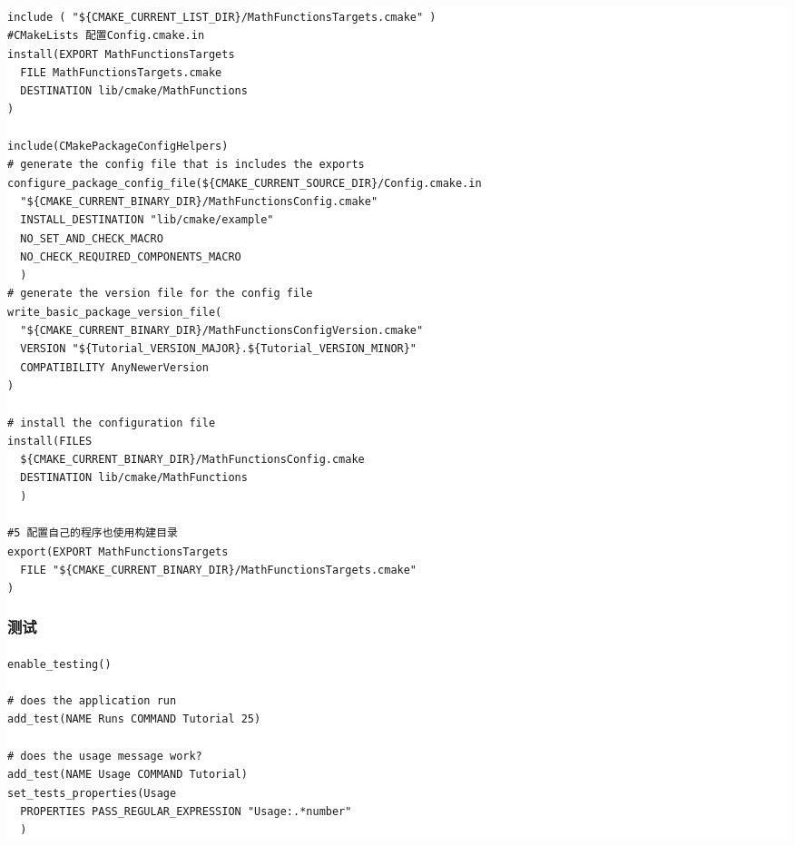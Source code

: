     include ( "${CMAKE_CURRENT_LIST_DIR}/MathFunctionsTargets.cmake" )
    #CMakeLists 配置Config.cmake.in
    install(EXPORT MathFunctionsTargets
      FILE MathFunctionsTargets.cmake
      DESTINATION lib/cmake/MathFunctions
    )

    include(CMakePackageConfigHelpers)
    # generate the config file that is includes the exports
    configure_package_config_file(${CMAKE_CURRENT_SOURCE_DIR}/Config.cmake.in
      "${CMAKE_CURRENT_BINARY_DIR}/MathFunctionsConfig.cmake"
      INSTALL_DESTINATION "lib/cmake/example"
      NO_SET_AND_CHECK_MACRO
      NO_CHECK_REQUIRED_COMPONENTS_MACRO
      )
    # generate the version file for the config file
    write_basic_package_version_file(
      "${CMAKE_CURRENT_BINARY_DIR}/MathFunctionsConfigVersion.cmake"
      VERSION "${Tutorial_VERSION_MAJOR}.${Tutorial_VERSION_MINOR}"
      COMPATIBILITY AnyNewerVersion
    )

    # install the configuration file
    install(FILES
      ${CMAKE_CURRENT_BINARY_DIR}/MathFunctionsConfig.cmake
      DESTINATION lib/cmake/MathFunctions
      )

    #5 配置自己的程序也使用构建目录
    export(EXPORT MathFunctionsTargets
      FILE "${CMAKE_CURRENT_BINARY_DIR}/MathFunctionsTargets.cmake"
    )


### 测试
    enable_testing()

    # does the application run
    add_test(NAME Runs COMMAND Tutorial 25)

    # does the usage message work?
    add_test(NAME Usage COMMAND Tutorial)
    set_tests_properties(Usage
      PROPERTIES PASS_REGULAR_EXPRESSION "Usage:.*number"
      )

